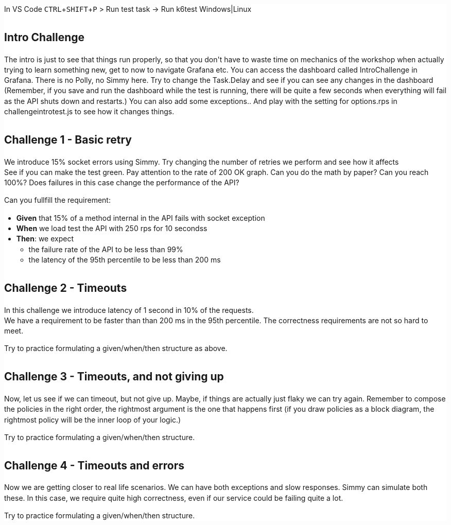 In VS Code
<kbd>CTRL</kbd>+<kbd>SHIFT</kbd>+<kbd>P</kbd> > Run test task -> Run k6test Windows|Linux

## Intro Challenge
The intro is just to see that things run properly, so that you don't have to waste time on mechanics of the workshop when actually trying to learn something new, get to now to navigate Grafana etc.
You can access the dashboard called IntroChallenge in Grafana.
There is no Polly, no Simmy here. Try to change the Task.Delay and see if you can see any changes in the dashboard (Remember, if you save and run the dashboard while the test is running, there will be quite a few seconds when everything will fail as the API shuts down and restarts.) You can also add some exceptions.. And play with the setting for options.rps in challengeintrotest.js to see how it changes things.  

## Challenge 1 - Basic retry
We introduce 15% socket errors using Simmy. Try changing the number of retries we perform and see how it affects  
See if you can make the test green. Pay attention to the rate of 200 OK graph. 
Can you do the math by paper? Can you reach 100%? Does failures in this case change the performance of the API?

Can you fullfill the requirement:
- **Given** that 15% of a method internal in the API fails with socket exception
- **When** we load test the API with 250 rps for 10 secondss
- **Then**: we expect
  - the failure rate of the API to be less than 99%
  - the latency of the 95th percentile to be less than 200 ms

## Challenge 2 - Timeouts
In this challenge we introduce latency of 1 second in 10% of the requests.  
We have a requirement to be faster than than 200 ms in the 95th percentile.
The correctness requirements are not so hard to meet.

Try to practice formulating a given/when/then structure as above.

## Challenge 3 - Timeouts, and not giving up
Now, let us see if we can timeout, but not give up. Maybe, if things are actually just flaky we can try again.
Remember to compose the policies in the right order, the rightmost argument is the one that happens first (if you draw
policies as a block diagram, the rightmost policy will be the inner loop of your logic.)

Try to practice formulating a given/when/then structure.

## Challenge 4 - Timeouts and errors
Now we are getting closer to real life scenarios. We can have both exceptions and slow responses. 
Simmy can simulate both these. In this case, we require quite high correctness, even if our service could be failing quite a lot.  

Try to practice formulating a given/when/then structure.
